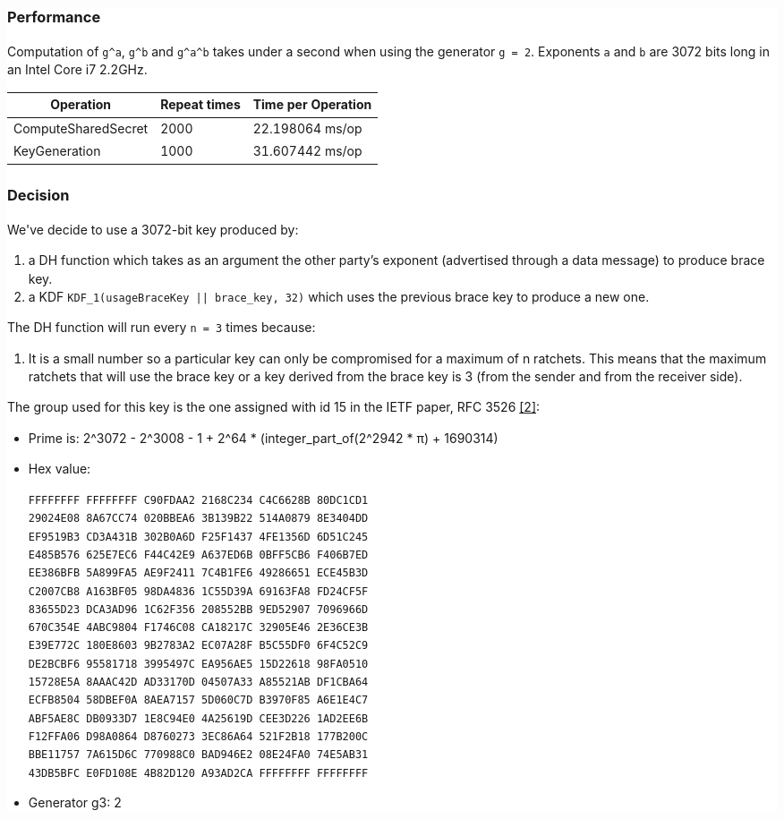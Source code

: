 ### Performance

Computation of `g^a`, `g^b` and `g^a^b` takes under a second when using the
generator `g = 2`. Exponents `a` and `b` are 3072 bits long in an Intel Core
i7 2.2GHz.

| Operation           | Repeat times | Time per Operation |
| ------------------- | ------------ | ------------------ |
| ComputeSharedSecret | 2000         | 22.198064 ms/op    |
| KeyGeneration       | 1000         | 31.607442 ms/op    |

### Decision

We've decide to use a 3072-bit key produced by:

1. a DH function which takes as an argument the other party’s exponent
   (advertised through a data message) to produce brace key.
2. a KDF `KDF_1(usageBraceKey || brace_key, 32)` which uses the previous brace
   key to produce a new one.

The DH function will run every `n = 3` times because:

1. It is a small number so a particular key can only be compromised for a
   maximum of n ratchets. This means that the maximum ratchets that will
   use the brace key or a key derived from the brace key is 3 (from the sender
   and from the receiver side).

The group used for this key is the one assigned with id 15 in the IETF paper,
RFC 3526 [\[2\]](#references):

* Prime is:
  2^3072 - 2^3008 - 1 + 2^64 * (integer_part_of(2^2942 * π) + 1690314)
* Hex value:

  ```
  FFFFFFFF FFFFFFFF C90FDAA2 2168C234 C4C6628B 80DC1CD1
  29024E08 8A67CC74 020BBEA6 3B139B22 514A0879 8E3404DD
  EF9519B3 CD3A431B 302B0A6D F25F1437 4FE1356D 6D51C245
  E485B576 625E7EC6 F44C42E9 A637ED6B 0BFF5CB6 F406B7ED
  EE386BFB 5A899FA5 AE9F2411 7C4B1FE6 49286651 ECE45B3D
  C2007CB8 A163BF05 98DA4836 1C55D39A 69163FA8 FD24CF5F
  83655D23 DCA3AD96 1C62F356 208552BB 9ED52907 7096966D
  670C354E 4ABC9804 F1746C08 CA18217C 32905E46 2E36CE3B
  E39E772C 180E8603 9B2783A2 EC07A28F B5C55DF0 6F4C52C9
  DE2BCBF6 95581718 3995497C EA956AE5 15D22618 98FA0510
  15728E5A 8AAAC42D AD33170D 04507A33 A85521AB DF1CBA64
  ECFB8504 58DBEF0A 8AEA7157 5D060C7D B3970F85 A6E1E4C7
  ABF5AE8C DB0933D7 1E8C94E0 4A25619D CEE3D226 1AD2EE6B
  F12FFA06 D98A0864 D8760273 3EC86A64 521F2B18 177B200C
  BBE11757 7A615D6C 770988C0 BAD946E2 08E24FA0 74E5AB31
  43DB5BFC E0FD108E 4B82D120 A93AD2CA FFFFFFFF FFFFFFFF
  ```

* Generator g3: 2
